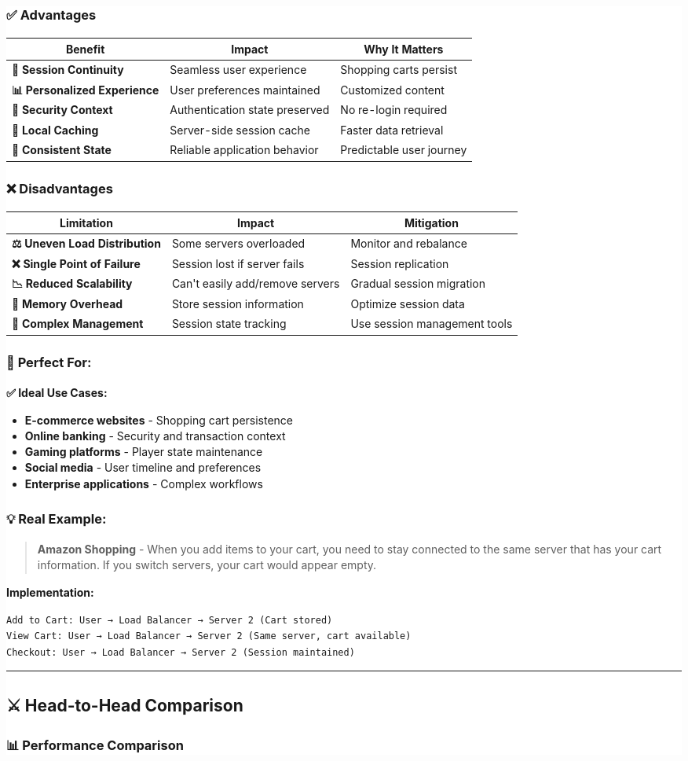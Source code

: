 ### ✅ **Advantages**

| Benefit | Impact | Why It Matters |
|---------|--------|----------------|
| **🔄 Session Continuity** | Seamless user experience | Shopping carts persist |
| **📊 Personalized Experience** | User preferences maintained | Customized content |
| **🔐 Security Context** | Authentication state preserved | No re-login required |
| **💾 Local Caching** | Server-side session cache | Faster data retrieval |
| **🎯 Consistent State** | Reliable application behavior | Predictable user journey |

### ❌ **Disadvantages**

| Limitation | Impact | Mitigation |
|------------|--------|------------|
| **⚖️ Uneven Load Distribution** | Some servers overloaded | Monitor and rebalance |
| **❌ Single Point of Failure** | Session lost if server fails | Session replication |
| **📉 Reduced Scalability** | Can't easily add/remove servers | Gradual session migration |
| **🧠 Memory Overhead** | Store session information | Optimize session data |
| **🔧 Complex Management** | Session state tracking | Use session management tools |

### 🎯 **Perfect For:**

**✅ Ideal Use Cases:**
- **E-commerce websites** - Shopping cart persistence
- **Online banking** - Security and transaction context
- **Gaming platforms** - Player state maintenance
- **Social media** - User timeline and preferences
- **Enterprise applications** - Complex workflows

### 💡 **Real Example:**

> **Amazon Shopping** - When you add items to your cart, you need to stay connected to the same server that has your cart information. If you switch servers, your cart would appear empty.

**Implementation:**
```
Add to Cart: User → Load Balancer → Server 2 (Cart stored)
View Cart: User → Load Balancer → Server 2 (Same server, cart available)
Checkout: User → Load Balancer → Server 2 (Session maintained)
```

---

## ⚔️ Head-to-Head Comparison

### 📊 **Performance Comparison**
